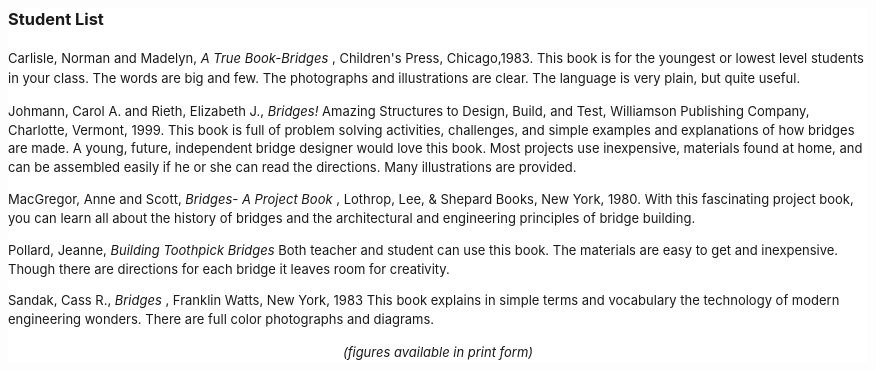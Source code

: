 <h3>
Student List
</h3>
<font size="-1">
Carlisle, Norman and Madelyn,
<i>
A True Book-Bridges
</i>
, Children's Press, Chicago,1983. This book is for the youngest or lowest level students in your class. The words are big and few.  The photographs and illustrations are clear. The language is very plain, but quite useful.
<p>
Johmann, Carol A. and Rieth, Elizabeth J.,
<i>
Bridges!
</i>
Amazing Structures to Design, Build, and Test, Williamson Publishing Company, Charlotte, Vermont, 1999. This book is full of problem solving activities, challenges, and simple examples and explanations of how bridges are made.  A young, future, independent bridge designer would love this book.  Most projects use inexpensive, materials found at home, and can be assembled easily if he or she can read the directions. Many illustrations are provided.
</p>
<p>
MacGregor, Anne and Scott,
<i>
Bridges- A Project Book
</i>
, Lothrop, Lee, &amp; Shepard Books, New York, 1980. With this fascinating project book, you can learn all about the history of bridges and the architectural and engineering principles of bridge building.
</p>
<p>
Pollard, Jeanne,
<i>
Building Toothpick Bridges
</i>
Both teacher and student can use this book.  The materials are easy to get and inexpensive.  Though there are directions for each bridge it leaves room for creativity.
</p>
<p>
Sandak, Cass R.,
<i>
Bridges
</i>
, Franklin Watts, New York, 1983 This book explains in simple terms and vocabulary the technology of modern engineering wonders.  There are full color photographs and diagrams.
</p>
</font>
<center>
<i>
<font size="-1">
(figures available in print form)
</font>
</i>
</center>
</body>